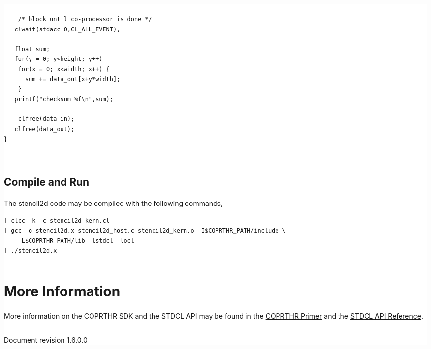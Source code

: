 ~~~~~~~

	/* block until co-processor is done */
   clwait(stdacc,0,CL_ALL_EVENT);

   float sum;
   for(y = 0; y<height; y++) 
	for(x = 0; x<width; x++) {
      sum += data_out[x+y*width];
	}
   printf("checksum %f\n",sum);

	clfree(data_in);
   clfree(data_out);
}
~~~~~~~

&nbsp;


## Compile and Run

The stencil2d code may be compiled with the following commands,

	] clcc -k -c stencil2d_kern.cl
	] gcc -o stencil2d.x stencil2d_host.c stencil2d_kern.o -I$COPRTHR_PATH/include \
		-L$COPRTHR_PATH/lib -lstdcl -locl
	] ./stencil2d.x

----------


# More Information

More information on the COPRTHR SDK and the STDCL API may be found in the
[COPRTHR Primer](http://www.browndeertechnology.com/docs/coprthr_primer-1.6.0.pdf)
and the 
[STDCL API Reference](http://www.browndeertechnology.com/docs/stdcl_api_ref.pdf).

----------

Document revision 1.6.0.0

